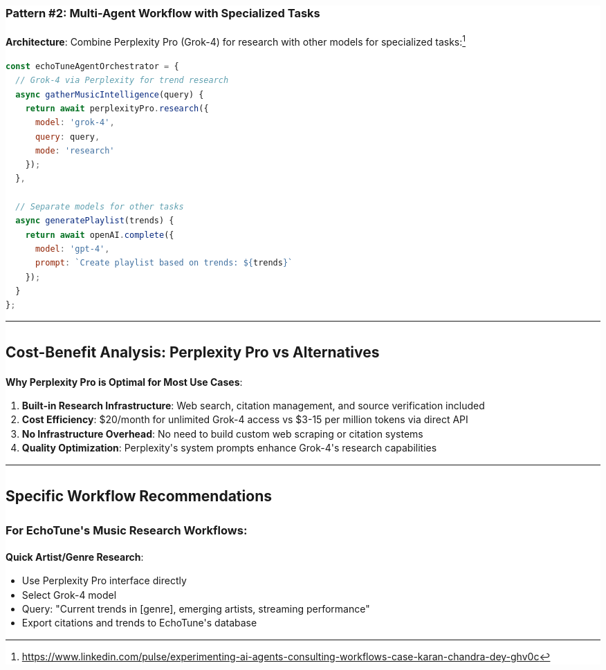 
### **Pattern \#2: Multi-Agent Workflow with Specialized Tasks**

**Architecture**: Combine Perplexity Pro (Grok-4) for research with other models for specialized tasks:[^7]

```javascript
const echoTuneAgentOrchestrator = {
  // Grok-4 via Perplexity for trend research
  async gatherMusicIntelligence(query) {
    return await perplexityPro.research({
      model: 'grok-4',
      query: query,
      mode: 'research'
    });
  },
  
  // Separate models for other tasks
  async generatePlaylist(trends) {
    return await openAI.complete({
      model: 'gpt-4',
      prompt: `Create playlist based on trends: ${trends}`
    });
  }
};
```


***

## Cost-Benefit Analysis: Perplexity Pro vs Alternatives

**Why Perplexity Pro is Optimal for Most Use Cases**:

1. **Built-in Research Infrastructure**: Web search, citation management, and source verification included
2. **Cost Efficiency**: \$20/month for unlimited Grok-4 access vs \$3-15 per million tokens via direct API
3. **No Infrastructure Overhead**: No need to build custom web scraping or citation systems
4. **Quality Optimization**: Perplexity's system prompts enhance Grok-4's research capabilities

***

## Specific Workflow Recommendations

### **For EchoTune's Music Research Workflows**:

**Quick Artist/Genre Research**:

- Use Perplexity Pro interface directly
- Select Grok-4 model
- Query: "Current trends in [genre], emerging artists, streaming performance"
- Export citations and trends to EchoTune's database


[^1]: https://www.perplexity.ai/help-center/en/articles/10354919-what-advanced-ai-models-are-included-in-a-perplexity-pro-subscription
[^2]: https://x.com/perplexity_ai/status/1943437826307297480?lang=en
[^3]: https://www.perplexity.ai/help-center/en/articles/10352901-what-is-perplexity-pro
[^4]: https://www.reddit.com/r/perplexity_ai/comments/1lw78np/does_this_mean_pro_users_arent_getting_grok_4/
[^5]: https://www.reddit.com/r/perplexity_ai/comments/1mqzr1g/the_models_available_like_o3_or_grok_4_are_the/
[^6]: https://www.datastudios.org/post/all-perplexity-models-available-in-2025-complete-list-with-sonar-family-gpt-5-claude-gemini-and
[^7]: https://www.linkedin.com/pulse/experimenting-ai-agents-consulting-workflows-case-karan-chandra-dey-ghv0c
[^8]: https://www.perplexity.ai/help-center/en/articles/11187416-which-perplexity-subscription-plan-is-right-for-you
[^9]: https://www.perplexity.ai/hub/technical-faq/what-advanced-ai-models-does-perplexity-pro-unlock
[^10]: https://www.youtube.com/watch?v=dhGTLdnKx7c
[^11]: https://drlee.io/build-a-superintelligent-research-agent-using-n8n-grok-4-and-perplexity-fe028c1abd79
[^12]: https://www.threads.com/@testingcatalog/post/DL8bpxNNJi4/grok-4-is-now-available-on-perplexity-web-for-pro-and-max-users-all-models-in-on?hl=en
[^13]: https://team-gpt.com/blog/perplexity-review/
[^14]: https://aloa.co/ai/comparisons/llm-comparison/perplexity-vs-grok
[^15]: https://www.graphapp.ai/blog/grok-vs-perplexity-pro-a-comprehensive-comparison
[^16]: https://www.linkedin.com/pulse/xai-launches-grok-4-models-perplexity-its-ai-powered-comet-r1qpe
[^17]: https://topmostads.com/grok-4-heavy-vs-perplexity-labs/
[^18]: https://www.perplexity.ai/page/grok-4-tops-benchmarks-to-beco-QF1YUgCwTqywrA_ndZSIZA
[^19]: https://www.youtube.com/watch?v=5K_lZoIAKuA
[^20]: https://www.reddit.com/r/perplexity_ai/comments/18npwfp/need_tips_on_a_work_flow_in_perplexity_pro_for/
[^21]: https://www.reddit.com/r/perplexity_ai/comments/1lwuiko/grok_4_on_pplx_pro/
[^22]: https://ppl-ai-code-interpreter-files.s3.amazonaws.com/web/direct-files/a732fbd24816301fcce186e7f10b0d72/c6d08bd2-f48b-482d-8d9e-5fb1da63eb62/30b36f19.csv
[^23]: https://ppl-ai-code-interpreter-files.s3.amazonaws.com/web/direct-files/a732fbd24816301fcce186e7f10b0d72/c6d08bd2-f48b-482d-8d9e-5fb1da63eb62/98128088.csv
[^24]: https://ppl-ai-code-interpreter-files.s3.amazonaws.com/web/direct-files/a732fbd24816301fcce186e7f10b0d72/c6d08bd2-f48b-482d-8d9e-5fb1da63eb62/bbed1d80.csv